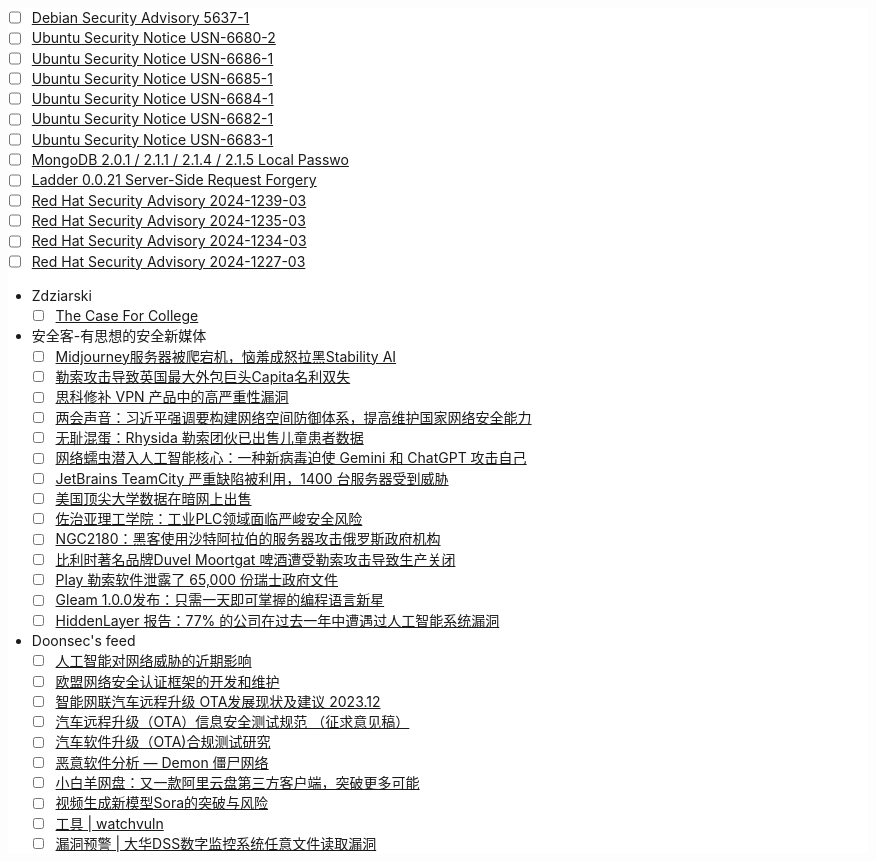  - [ ] [Debian Security Advisory 5637-1](https://packetstormsecurity.com/files/177514/dsa-5637-1.txt)
  - [ ] [Ubuntu Security Notice USN-6680-2](https://packetstormsecurity.com/files/177513/USN-6680-2.txt)
  - [ ] [Ubuntu Security Notice USN-6686-1](https://packetstormsecurity.com/files/177512/USN-6686-1.txt)
  - [ ] [Ubuntu Security Notice USN-6685-1](https://packetstormsecurity.com/files/177511/USN-6685-1.txt)
  - [ ] [Ubuntu Security Notice USN-6684-1](https://packetstormsecurity.com/files/177510/USN-6684-1.txt)
  - [ ] [Ubuntu Security Notice USN-6682-1](https://packetstormsecurity.com/files/177509/USN-6682-1.txt)
  - [ ] [Ubuntu Security Notice USN-6683-1](https://packetstormsecurity.com/files/177508/USN-6683-1.txt)
  - [ ] [MongoDB 2.0.1 / 2.1.1 / 2.1.4 / 2.1.5 Local Passwo](https://packetstormsecurity.com/files/177507/mongodb-disclose.txt)
  - [ ] [Ladder 0.0.21 Server-Side Request Forgery](https://packetstormsecurity.com/files/177506/ladder0021-ssrf.txt)
  - [ ] [Red Hat Security Advisory 2024-1239-03](https://packetstormsecurity.com/files/177505/RHSA-2024-1239-03.txt)
  - [ ] [Red Hat Security Advisory 2024-1235-03](https://packetstormsecurity.com/files/177504/RHSA-2024-1235-03.txt)
  - [ ] [Red Hat Security Advisory 2024-1234-03](https://packetstormsecurity.com/files/177503/RHSA-2024-1234-03.txt)
  - [ ] [Red Hat Security Advisory 2024-1227-03](https://packetstormsecurity.com/files/177502/RHSA-2024-1227-03.txt)
- Zdziarski
  - [ ] [The Case For College](https://www.zdziarski.com/blog/?p=12669)
- 安全客-有思想的安全新媒体
  - [ ] [Midjourney服务器被爬宕机，恼羞成怒拉黑Stability AI](https://www.anquanke.com/post/id/293725)
  - [ ] [勒索攻击导致英国最大外包巨头Capita名利双失](https://www.anquanke.com/post/id/293722)
  - [ ] [思科修补 VPN 产品中的高严重性漏洞](https://www.anquanke.com/post/id/293717)
  - [ ] [两会声音：习近平强调要构建网络空间防御体系，提高维护国家网络安全能力](https://www.anquanke.com/post/id/293720)
  - [ ] [无耻混蛋：Rhysida 勒索团伙已出售儿童患者数据](https://www.anquanke.com/post/id/293718)
  - [ ] [网络蠕虫潜入人工智能核心：一种新病毒迫使 Gemini 和 ChatGPT 攻击自己](https://www.anquanke.com/post/id/293712)
  - [ ] [JetBrains TeamCity 严重缺陷被利用，1400 台服务器受到威胁](https://www.anquanke.com/post/id/293714)
  - [ ] [美国顶尖大学数据在暗网上出售](https://www.anquanke.com/post/id/293711)
  - [ ] [佐治亚理工学院：工业PLC领域面临严峻安全风险](https://www.anquanke.com/post/id/293705)
  - [ ] [NGC2180：黑客使用沙特阿拉伯的服务器攻击俄罗斯政府机构](https://www.anquanke.com/post/id/293708)
  - [ ] [比利时著名品牌Duvel Moortgat 啤酒遭受勒索攻击导致生产关闭](https://www.anquanke.com/post/id/293701)
  - [ ] [Play 勒索软件泄露了 65,000 份瑞士政府文件](https://www.anquanke.com/post/id/293699)
  - [ ] [Gleam 1.0.0发布：只需一天即可掌握的编程语言新星](https://www.anquanke.com/post/id/293695)
  - [ ] [HiddenLayer 报告：77% 的公司在过去一年中遭遇过人工智能系统漏洞](https://www.anquanke.com/post/id/293693)
- Doonsec's feed
  - [ ] [人工智能对网络威胁的近期影响](https://mp.weixin.qq.com/s?__biz=MjM5OTk4MDE2MA==&mid=2655229634&idx=2&sn=6bb49ed71ba583a4afc31d97dbd941e3)
  - [ ] [欧盟网络安全认证框架的开发和维护](https://mp.weixin.qq.com/s?__biz=MjM5OTk4MDE2MA==&mid=2655229634&idx=1&sn=37e65f61861d65fa8ef5816edb640b3a)
  - [ ] [智能网联汽车远程升级 OTA发展现状及建议 2023.12](https://mp.weixin.qq.com/s?__biz=MzU2MDk1Nzg2MQ==&mid=2247604338&idx=3&sn=e404196117e2ad8cea430ca993760370)
  - [ ] [汽车远程升级（OTA）信息安全测试规范 （征求意见稿）](https://mp.weixin.qq.com/s?__biz=MzU2MDk1Nzg2MQ==&mid=2247604338&idx=2&sn=488095972411f49e9df488f47f778db9)
  - [ ] [汽车软件升级（OTA)合规测试研究](https://mp.weixin.qq.com/s?__biz=MzU2MDk1Nzg2MQ==&mid=2247604338&idx=1&sn=deabe4206bb2c1e0c70ee14658355817)
  - [ ] [恶意软件分析 — Demon 僵尸网络](https://mp.weixin.qq.com/s?__biz=MzkwOTE5MDY5NA==&mid=2247493735&idx=1&sn=0bc786da26a4cbe78c5840e5cb24b9a4)
  - [ ] [小白羊网盘：又一款阿里云盘第三方客户端，突破更多可能](https://mp.weixin.qq.com/s?__biz=MzA4MjkzMTcxMg==&mid=2449045077&idx=1&sn=2d995dd33f80ce13ba7b49fbb23efb88)
  - [ ] [视频生成新模型Sora的突破与风险](https://mp.weixin.qq.com/s?__biz=Mzg5OTg5OTI1NQ==&mid=2247486736&idx=1&sn=1a143b7499ca4031d1a3bd351764703d)
  - [ ] [工具 | watchvuln](https://mp.weixin.qq.com/s?__biz=MzkwMTQ0NDA1NQ==&mid=2247487927&idx=4&sn=f1b691a3c69031d7fa61bc363f0863c9)
  - [ ] [漏洞预警 | 大华DSS数字监控系统任意文件读取漏洞](https://mp.weixin.qq.com/s?__biz=MzkwMTQ0NDA1NQ==&mid=2247487927&idx=3&sn=6bba5c38f7f460f1e944d5bec3a400e9)
